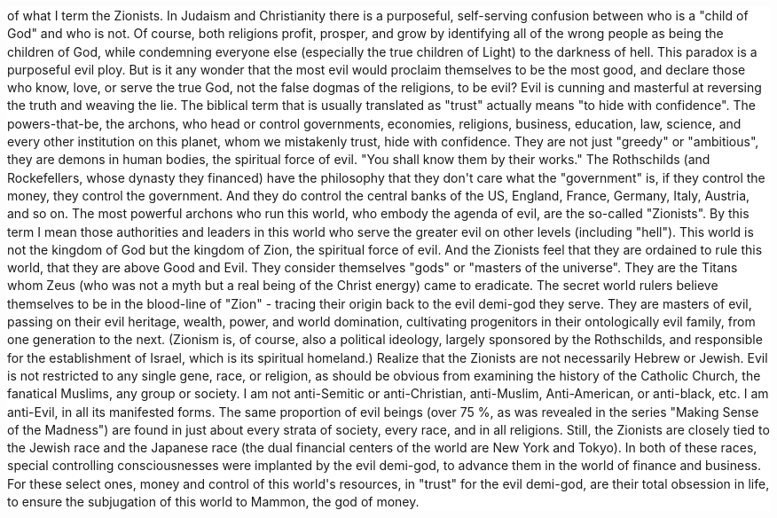 of what I term the Zionists.
In Judaism and Christianity there is a
purposeful, self-serving confusion between who is a "child of God" and who
is not. Of course, both religions profit, prosper, and grow by identifying
all of the wrong people as being the children of God, while condemning
everyone else (especially the true children of Light) to the darkness of
hell.
This paradox is a purposeful evil ploy. But is
it any wonder that the most evil would proclaim themselves to be the most
good, and declare those who know, love, or serve the true God, not the false dogmas of the
religions, to be evil? Evil is cunning and masterful at reversing the truth
and weaving the lie.
The biblical term that is usually translated as "trust" actually means "to
hide with confidence". The powers-that-be, the archons, who head or control
governments, economies, religions, business, education, law, science, and
every other institution on this planet, whom we mistakenly trust, hide with
confidence.
They are not just "greedy" or "ambitious", they are demons in
human bodies, the spiritual force of evil.
"You shall know them by their
works."
The Rothschilds (and
Rockefellers, whose dynasty they financed) have
the philosophy that they don't care what the "government" is, if they
control the money, they control the government.
And they do control the
central banks of the US, England, France, Germany, Italy, Austria, and so
on.
The most powerful archons who run this world, who embody the agenda of
evil, are the so-called "Zionists". By this term I mean those authorities
and leaders in this world who serve the greater evil on other levels
(including "hell").
This world is not the kingdom of God but the kingdom of Zion, the spiritual
force of evil. And the Zionists feel that they are ordained to rule this
world, that they are above Good and Evil. They consider themselves "gods" or
"masters of the universe". They are the Titans whom Zeus (who was not a myth
but a real being of the Christ energy) came to eradicate.
The secret world
rulers believe themselves to be in the blood-line of "Zion" - tracing their
origin back to the evil demi-god they serve.
They are masters of evil,
passing on their evil heritage, wealth, power, and world domination,
cultivating progenitors in their ontologically evil family, from one
generation to the next. (Zionism is, of course, also a political ideology,
largely sponsored by the Rothschilds, and responsible for the establishment
of Israel, which is its spiritual homeland.)
Realize that the Zionists are not necessarily Hebrew or Jewish. Evil is not
restricted to any single gene, race, or religion, as should be obvious from
examining the history of the Catholic Church, the fanatical Muslims, any
group or society.
I am not anti-Semitic or anti-Christian, anti-Muslim,
Anti-American, or anti-black, etc. I am anti-Evil, in all its manifested
forms.
The same proportion of evil beings (over 75 %, as was revealed in the
series "Making Sense of the Madness") are found in just about every strata
of society, every race, and in all religions.
Still, the Zionists are
closely tied to the Jewish race and the Japanese race (the dual financial
centers of the world are New York and Tokyo). In both of these races,
special controlling consciousnesses were implanted by the evil demi-god, to
advance them in the world of finance and business. For these select ones,
money and control of this world's resources, in "trust" for the evil demi-god,
are their total obsession in life, to ensure the subjugation of this world
to Mammon, the god of money.